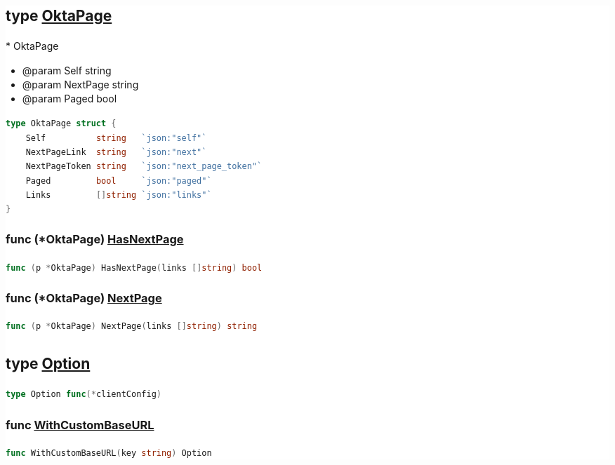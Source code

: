<a name="OktaPage"></a>
## type [OktaPage](<https://github.com/gemini-oss/rego/blob/main/pkg/okta/entities.go#L85-L91>)

\* OktaPage

- @param Self string
- @param NextPage string
- @param Paged bool

```go
type OktaPage struct {
    Self          string   `json:"self"`
    NextPageLink  string   `json:"next"`
    NextPageToken string   `json:"next_page_token"`
    Paged         bool     `json:"paged"`
    Links         []string `json:"links"`
}
```

<a name="OktaPage.HasNextPage"></a>
### func \(\*OktaPage\) [HasNextPage](<https://github.com/gemini-oss/rego/blob/main/pkg/okta/entities.go#L93>)

```go
func (p *OktaPage) HasNextPage(links []string) bool
```



<a name="OktaPage.NextPage"></a>
### func \(\*OktaPage\) [NextPage](<https://github.com/gemini-oss/rego/blob/main/pkg/okta/entities.go#L110>)

```go
func (p *OktaPage) NextPage(links []string) string
```



<a name="Option"></a>
## type [Option](<https://github.com/gemini-oss/rego/blob/main/pkg/okta/entities.go#L154>)



```go
type Option func(*clientConfig)
```

<a name="WithCustomBaseURL"></a>
### func [WithCustomBaseURL](<https://github.com/gemini-oss/rego/blob/main/pkg/okta/entities.go#L171>)

```go
func WithCustomBaseURL(key string) Option
```

